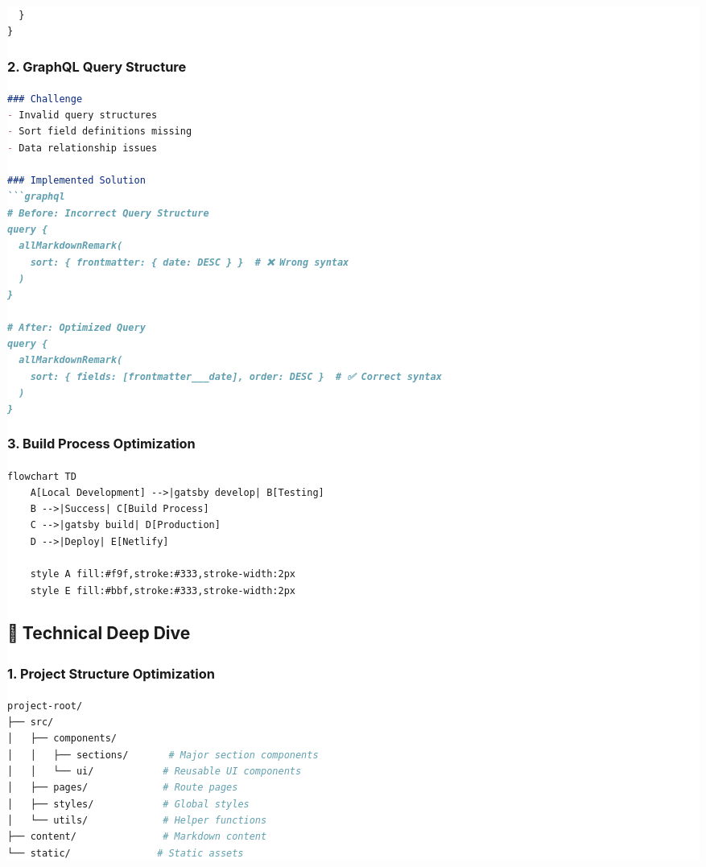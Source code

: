 ```markdown
  }
}
```

### 2. GraphQL Query Structure
```markdown
### Challenge
- Invalid query structures
- Sort field definitions missing
- Data relationship issues

### Implemented Solution
```graphql
# Before: Incorrect Query Structure
query {
  allMarkdownRemark(
    sort: { frontmatter: { date: DESC } }  # ❌ Wrong syntax
  )
}

# After: Optimized Query
query {
  allMarkdownRemark(
    sort: { fields: [frontmatter___date], order: DESC }  # ✅ Correct syntax
  )
}
```

### 3. Build Process Optimization
```mermaid
flowchart TD
    A[Local Development] -->|gatsby develop| B[Testing]
    B -->|Success| C[Build Process]
    C -->|gatsby build| D[Production]
    D -->|Deploy| E[Netlify]
    
    style A fill:#f9f,stroke:#333,stroke-width:2px
    style E fill:#bbf,stroke:#333,stroke-width:2px
```

## 🔧 Technical Deep Dive

### 1. Project Structure Optimization
```bash
project-root/
├── src/
│   ├── components/
│   │   ├── sections/       # Major section components
│   │   └── ui/            # Reusable UI components
│   ├── pages/             # Route pages
│   ├── styles/            # Global styles
│   └── utils/             # Helper functions
├── content/               # Markdown content
└── static/               # Static assets
```
